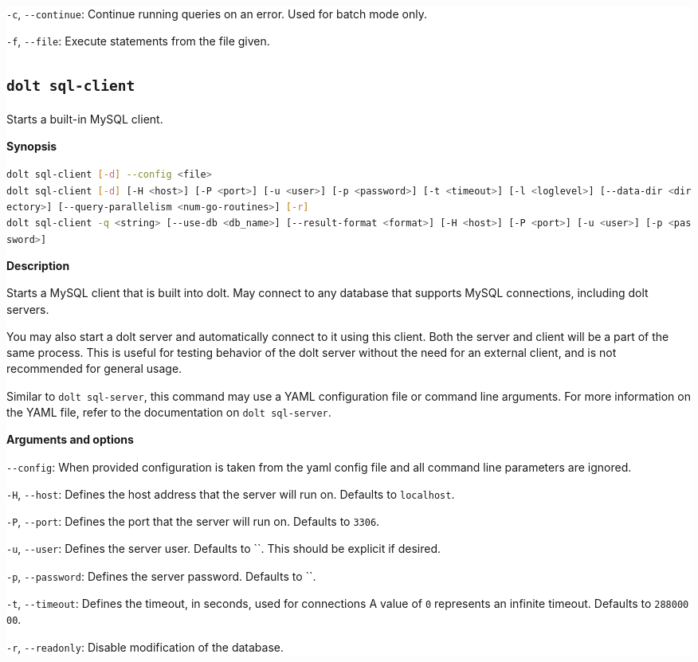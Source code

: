 `-c`, `--continue`:
Continue running queries on an error. Used for batch mode only.

`-f`, `--file`:
Execute statements from the file given.



## `dolt sql-client`

Starts a built-in MySQL client.

**Synopsis**

```bash
dolt sql-client [-d] --config <file>
dolt sql-client [-d] [-H <host>] [-P <port>] [-u <user>] [-p <password>] [-t <timeout>] [-l <loglevel>] [--data-dir <directory>] [--query-parallelism <num-go-routines>] [-r]
dolt sql-client -q <string> [--use-db <db_name>] [--result-format <format>] [-H <host>] [-P <port>] [-u <user>] [-p <password>]
```

**Description**

Starts a MySQL client that is built into dolt. May connect to any database that supports MySQL connections, including dolt servers.

You may also start a dolt server and automatically connect to it using this client. Both the server and client will be a part of the same process. This is useful for testing behavior of the dolt server without the need for an external client, and is not recommended for general usage.

Similar to `dolt sql-server`, this command may use a YAML configuration file or command line arguments. For more information on the YAML file, refer to the documentation on `dolt sql-server`.

**Arguments and options**

`--config`:
When provided configuration is taken from the yaml config file and all command line parameters are ignored.

`-H`, `--host`:
Defines the host address that the server will run on. Defaults to `localhost`.

`-P`, `--port`:
Defines the port that the server will run on. Defaults to `3306`.

`-u`, `--user`:
Defines the server user. Defaults to ``. This should be explicit if desired.

`-p`, `--password`:
Defines the server password. Defaults to ``.

`-t`, `--timeout`:
Defines the timeout, in seconds, used for connections
A value of `0` represents an infinite timeout. Defaults to `28800000`.

`-r`, `--readonly`:
Disable modification of the database.
